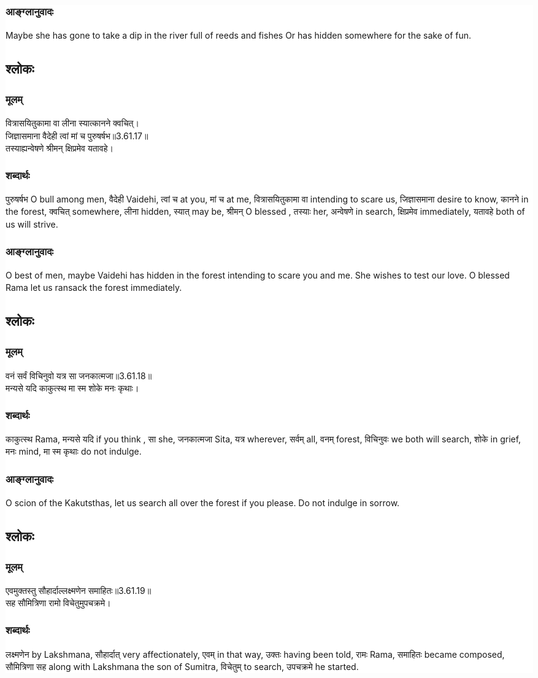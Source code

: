 ### आङ्ग्लानुवादः
Maybe she has gone to take a dip in the river full of reeds and fishes  Or has hidden somewhere for the sake of fun.



## श्लोकः
### मूलम्
वित्रासयितुकामा वा लीना स्यात्कानने क्वचित्।  
जिज्ञासमाना वैदेही त्वां मां च पुरुषर्षभ॥3.61.17॥  
तस्याह्यन्वेषणे श्रीमन् क्षिप्रमेव यतावहे।

### शब्दार्थः
पुरुषर्षभ O bull among men, वैदेही Vaidehi, त्वां च at you, मां च at me, वित्रासयितुकामा वा intending to scare us, जिज्ञासमाना  desire to know, कानने in the forest, क्वचित् somewhere, लीना hidden, स्यात् may be, श्रीमन् O blessed , तस्याः her, अन्वेषणे in search, क्षिप्रमेव immediately, यतावहे both of us will strive.

### आङ्ग्लानुवादः
O best of men, maybe Vaidehi has hidden in the forest intending to scare you and me. She wishes to test our love. O blessed Rama let us ransack the forest immediately.



## श्लोकः
### मूलम्
वनं सर्वं विचिनुवो यत्र सा जनकात्मजा॥3.61.18॥  
मन्यसे यदि काकुत्स्थ मा स्म शोके मनः कृथाः।

### शब्दार्थः
काकुत्स्थ Rama, मन्यसे यदि if you think , सा she, जनकात्मजा Sita, यत्र wherever, सर्वम् all, वनम् forest, विचिनुवः we both will search, शोके in grief, मनः mind, मा स्म कृथाः do not indulge.

### आङ्ग्लानुवादः
O scion of the Kakutsthas, let us search all over the forest if you please. Do not indulge in sorrow.



## श्लोकः
### मूलम्
एवमुक्तस्तु सौहार्दाल्लक्ष्मणेन समाहितः॥3.61.19॥  
सह सौमित्रिणा रामो विचेतुमुपचक्रमे।

### शब्दार्थः
लक्ष्मणेन by Lakshmana, सौहार्दात् very affectionately, एवम् in that way, उक्तः having been told, रामः Rama, समाहितः became composed, सौमित्रिणा सह along with Lakshmana the son of Sumitra, विचेतुम् to search, उपचक्रमे he started.
